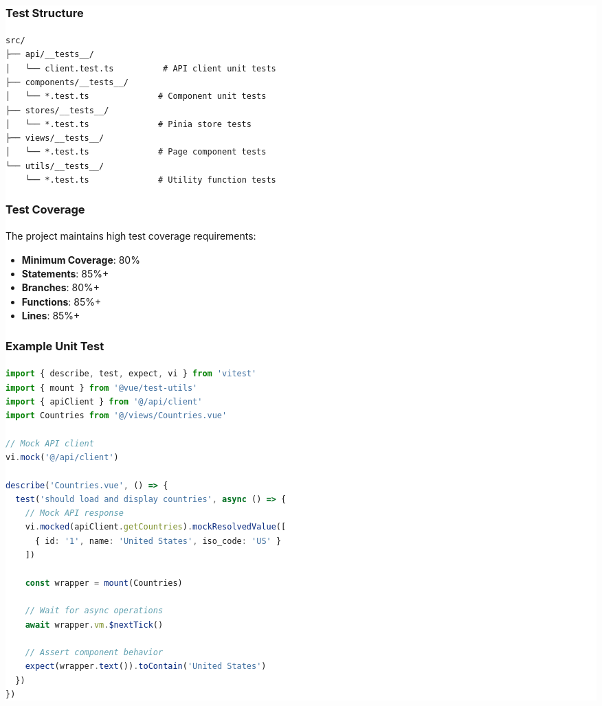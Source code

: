 ### Test Structure

```
src/
├── api/__tests__/
│   └── client.test.ts          # API client unit tests
├── components/__tests__/
│   └── *.test.ts              # Component unit tests
├── stores/__tests__/
│   └── *.test.ts              # Pinia store tests
├── views/__tests__/
│   └── *.test.ts              # Page component tests
└── utils/__tests__/
    └── *.test.ts              # Utility function tests
```

### Test Coverage

The project maintains high test coverage requirements:

- **Minimum Coverage**: 80%
- **Statements**: 85%+
- **Branches**: 80%+
- **Functions**: 85%+
- **Lines**: 85%+

### Example Unit Test

```typescript
import { describe, test, expect, vi } from 'vitest'
import { mount } from '@vue/test-utils'
import { apiClient } from '@/api/client'
import Countries from '@/views/Countries.vue'

// Mock API client
vi.mock('@/api/client')

describe('Countries.vue', () => {
  test('should load and display countries', async () => {
    // Mock API response
    vi.mocked(apiClient.getCountries).mockResolvedValue([
      { id: '1', name: 'United States', iso_code: 'US' }
    ])

    const wrapper = mount(Countries)
    
    // Wait for async operations
    await wrapper.vm.$nextTick()
    
    // Assert component behavior
    expect(wrapper.text()).toContain('United States')
  })
})
```
